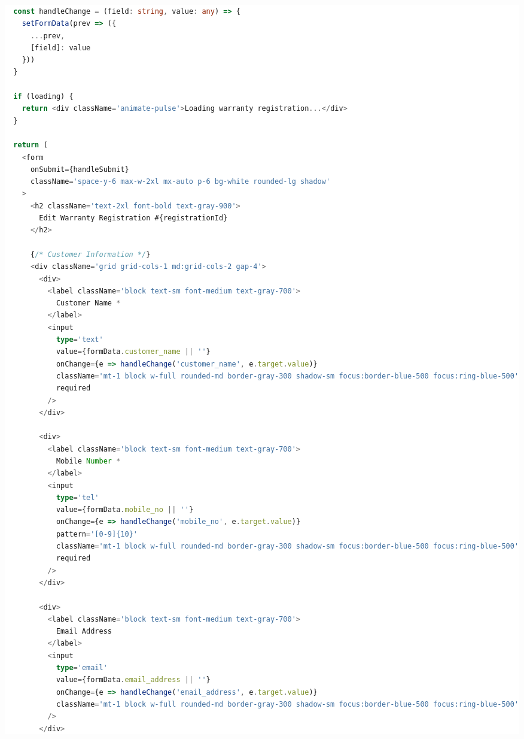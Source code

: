 ```typescript
  const handleChange = (field: string, value: any) => {
    setFormData(prev => ({
      ...prev,
      [field]: value
    }))
  }

  if (loading) {
    return <div className='animate-pulse'>Loading warranty registration...</div>
  }

  return (
    <form
      onSubmit={handleSubmit}
      className='space-y-6 max-w-2xl mx-auto p-6 bg-white rounded-lg shadow'
    >
      <h2 className='text-2xl font-bold text-gray-900'>
        Edit Warranty Registration #{registrationId}
      </h2>

      {/* Customer Information */}
      <div className='grid grid-cols-1 md:grid-cols-2 gap-4'>
        <div>
          <label className='block text-sm font-medium text-gray-700'>
            Customer Name *
          </label>
          <input
            type='text'
            value={formData.customer_name || ''}
            onChange={e => handleChange('customer_name', e.target.value)}
            className='mt-1 block w-full rounded-md border-gray-300 shadow-sm focus:border-blue-500 focus:ring-blue-500'
            required
          />
        </div>

        <div>
          <label className='block text-sm font-medium text-gray-700'>
            Mobile Number *
          </label>
          <input
            type='tel'
            value={formData.mobile_no || ''}
            onChange={e => handleChange('mobile_no', e.target.value)}
            pattern='[0-9]{10}'
            className='mt-1 block w-full rounded-md border-gray-300 shadow-sm focus:border-blue-500 focus:ring-blue-500'
            required
          />
        </div>

        <div>
          <label className='block text-sm font-medium text-gray-700'>
            Email Address
          </label>
          <input
            type='email'
            value={formData.email_address || ''}
            onChange={e => handleChange('email_address', e.target.value)}
            className='mt-1 block w-full rounded-md border-gray-300 shadow-sm focus:border-blue-500 focus:ring-blue-500'
          />
        </div>
```